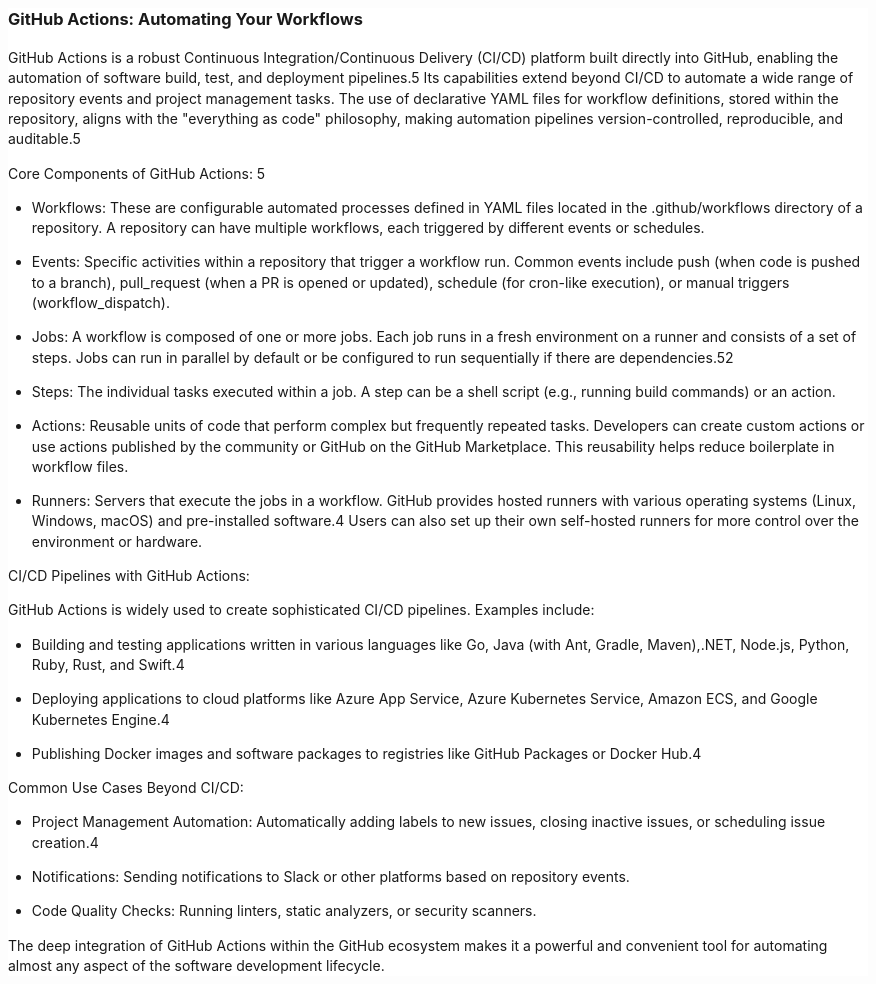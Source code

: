 ### GitHub Actions: Automating Your Workflows

GitHub Actions is a robust Continuous Integration/Continuous Delivery (CI/CD) platform built directly into GitHub, enabling the automation of software build, test, and deployment pipelines.5 Its capabilities extend beyond CI/CD to automate a wide range of repository events and project management tasks. The use of declarative YAML files for workflow definitions, stored within the repository, aligns with the "everything as code" philosophy, making automation pipelines version-controlled, reproducible, and auditable.5

Core Components of GitHub Actions: 5

- Workflows: These are configurable automated processes defined in YAML files located in the .github/workflows directory of a repository. A repository can have multiple workflows, each triggered by different events or schedules.
    
- Events: Specific activities within a repository that trigger a workflow run. Common events include push (when code is pushed to a branch), pull_request (when a PR is opened or updated), schedule (for cron-like execution), or manual triggers (workflow_dispatch).
    
- Jobs: A workflow is composed of one or more jobs. Each job runs in a fresh environment on a runner and consists of a set of steps. Jobs can run in parallel by default or be configured to run sequentially if there are dependencies.52
    
- Steps: The individual tasks executed within a job. A step can be a shell script (e.g., running build commands) or an action.
    
- Actions: Reusable units of code that perform complex but frequently repeated tasks. Developers can create custom actions or use actions published by the community or GitHub on the GitHub Marketplace. This reusability helps reduce boilerplate in workflow files.
    
- Runners: Servers that execute the jobs in a workflow. GitHub provides hosted runners with various operating systems (Linux, Windows, macOS) and pre-installed software.4 Users can also set up their own self-hosted runners for more control over the environment or hardware.
    

CI/CD Pipelines with GitHub Actions:

GitHub Actions is widely used to create sophisticated CI/CD pipelines. Examples include:

- Building and testing applications written in various languages like Go, Java (with Ant, Gradle, Maven),.NET, Node.js, Python, Ruby, Rust, and Swift.4
    
- Deploying applications to cloud platforms like Azure App Service, Azure Kubernetes Service, Amazon ECS, and Google Kubernetes Engine.4
    
- Publishing Docker images and software packages to registries like GitHub Packages or Docker Hub.4
    

Common Use Cases Beyond CI/CD:

- Project Management Automation: Automatically adding labels to new issues, closing inactive issues, or scheduling issue creation.4
    
- Notifications: Sending notifications to Slack or other platforms based on repository events.
    
- Code Quality Checks: Running linters, static analyzers, or security scanners.
    

The deep integration of GitHub Actions within the GitHub ecosystem makes it a powerful and convenient tool for automating almost any aspect of the software development lifecycle.
